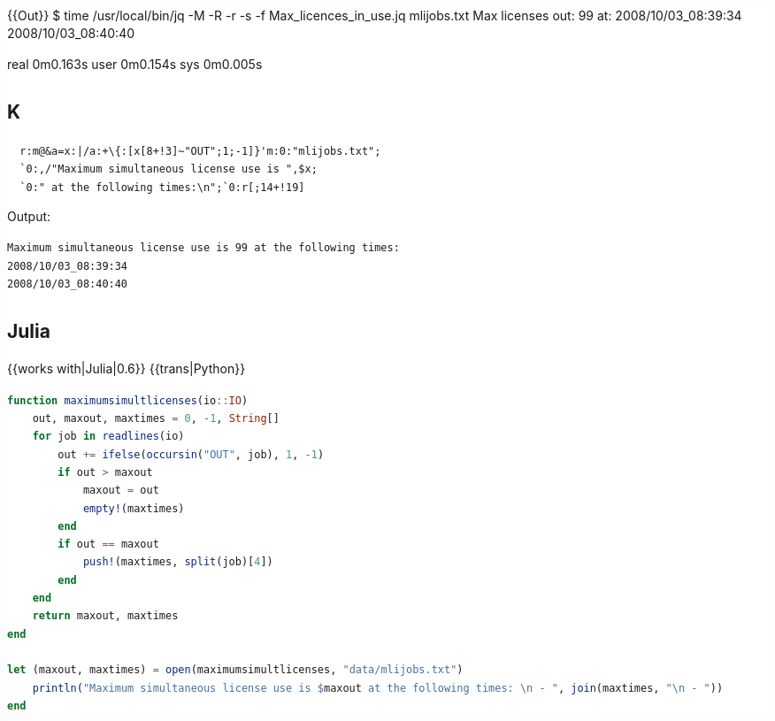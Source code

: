 
{{Out}}
 $ time /usr/local/bin/jq -M -R -r -s -f Max_licences_in_use.jq mlijobs.txt
 Max licenses out: 99 at:
  2008/10/03_08:39:34
  2008/10/03_08:40:40
 
 real	0m0.163s
 user	0m0.154s
 sys	0m0.005s


## K


```K
  r:m@&a=x:|/a:+\{:[x[8+!3]~"OUT";1;-1]}'m:0:"mlijobs.txt";
  `0:,/"Maximum simultaneous license use is ",$x;
  `0:" at the following times:\n";`0:r[;14+!19]
```


Output:


```K
Maximum simultaneous license use is 99 at the following times:
2008/10/03_08:39:34
2008/10/03_08:40:40
```



## Julia

{{works with|Julia|0.6}}
{{trans|Python}}


```julia
function maximumsimultlicenses(io::IO)
    out, maxout, maxtimes = 0, -1, String[]
    for job in readlines(io)
        out += ifelse(occursin("OUT", job), 1, -1)
        if out > maxout
            maxout = out
            empty!(maxtimes)
        end
        if out == maxout
            push!(maxtimes, split(job)[4])
        end
    end
    return maxout, maxtimes
end

let (maxout, maxtimes) = open(maximumsimultlicenses, "data/mlijobs.txt")
    println("Maximum simultaneous license use is $maxout at the following times: \n - ", join(maxtimes, "\n - "))
end
```

